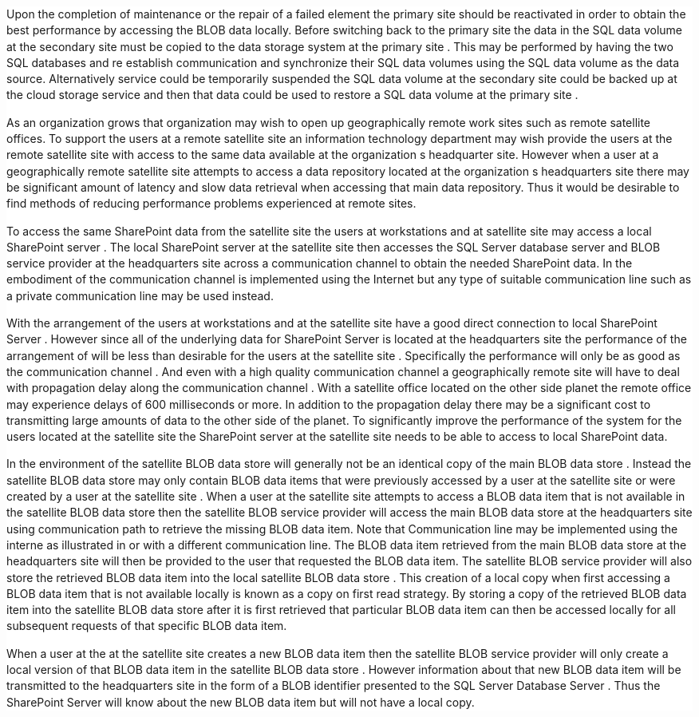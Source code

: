 Upon the completion of maintenance or the repair of a failed element the primary site should be reactivated in order to obtain the best performance by accessing the BLOB data locally. Before switching back to the primary site the data in the SQL data volume at the secondary site must be copied to the data storage system at the primary site . This may be performed by having the two SQL databases and re establish communication and synchronize their SQL data volumes using the SQL data volume as the data source. Alternatively service could be temporarily suspended the SQL data volume at the secondary site could be backed up at the cloud storage service and then that data could be used to restore a SQL data volume at the primary site .

As an organization grows that organization may wish to open up geographically remote work sites such as remote satellite offices. To support the users at a remote satellite site an information technology department may wish provide the users at the remote satellite site with access to the same data available at the organization s headquarter site. However when a user at a geographically remote satellite site attempts to access a data repository located at the organization s headquarters site there may be significant amount of latency and slow data retrieval when accessing that main data repository. Thus it would be desirable to find methods of reducing performance problems experienced at remote sites.

To access the same SharePoint data from the satellite site the users at workstations and at satellite site may access a local SharePoint server . The local SharePoint server at the satellite site then accesses the SQL Server database server and BLOB service provider at the headquarters site across a communication channel to obtain the needed SharePoint data. In the embodiment of the communication channel is implemented using the Internet but any type of suitable communication line such as a private communication line may be used instead.

With the arrangement of the users at workstations and at the satellite site have a good direct connection to local SharePoint Server . However since all of the underlying data for SharePoint Server is located at the headquarters site the performance of the arrangement of will be less than desirable for the users at the satellite site . Specifically the performance will only be as good as the communication channel . And even with a high quality communication channel a geographically remote site will have to deal with propagation delay along the communication channel . With a satellite office located on the other side planet the remote office may experience delays of 600 milliseconds or more. In addition to the propagation delay there may be a significant cost to transmitting large amounts of data to the other side of the planet. To significantly improve the performance of the system for the users located at the satellite site the SharePoint server at the satellite site needs to be able to access to local SharePoint data.

In the environment of the satellite BLOB data store will generally not be an identical copy of the main BLOB data store . Instead the satellite BLOB data store may only contain BLOB data items that were previously accessed by a user at the satellite site or were created by a user at the satellite site . When a user at the satellite site attempts to access a BLOB data item that is not available in the satellite BLOB data store then the satellite BLOB service provider will access the main BLOB data store at the headquarters site using communication path to retrieve the missing BLOB data item. Note that Communication line may be implemented using the interne as illustrated in or with a different communication line. The BLOB data item retrieved from the main BLOB data store at the headquarters site will then be provided to the user that requested the BLOB data item. The satellite BLOB service provider will also store the retrieved BLOB data item into the local satellite BLOB data store . This creation of a local copy when first accessing a BLOB data item that is not available locally is known as a copy on first read strategy. By storing a copy of the retrieved BLOB data item into the satellite BLOB data store after it is first retrieved that particular BLOB data item can then be accessed locally for all subsequent requests of that specific BLOB data item.

When a user at the at the satellite site creates a new BLOB data item then the satellite BLOB service provider will only create a local version of that BLOB data item in the satellite BLOB data store . However information about that new BLOB data item will be transmitted to the headquarters site in the form of a BLOB identifier presented to the SQL Server Database Server . Thus the SharePoint Server will know about the new BLOB data item but will not have a local copy.
